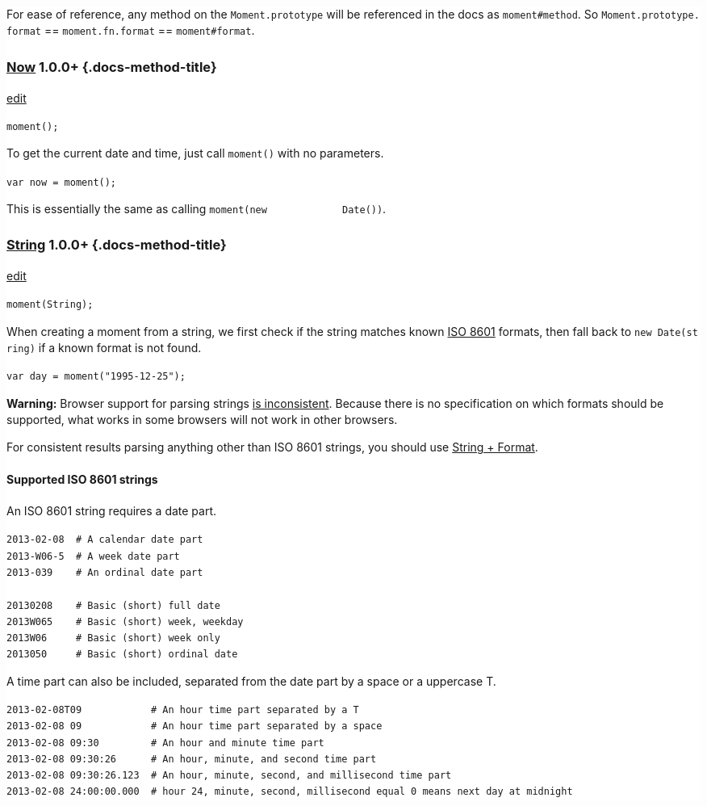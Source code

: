 For ease of reference, any method on the `Moment.prototype` will be
referenced in the docs as `moment#method`. So `Moment.prototype.format`
== `moment.fn.format` == `moment#format`.

### [Now](#/parsing/now/) 1.0.0+ {.docs-method-title}

[edit](https://github.com/moment/momentjs.com/blob/master/docs/moment/01-parsing/01-now.md)

    moment();

To get the current date and time, just call `moment()` with no
parameters.

    var now = moment();

This is essentially the same as calling
`moment(new             Date())`.

### [String](#/parsing/string/) 1.0.0+ {.docs-method-title}

[edit](https://github.com/moment/momentjs.com/blob/master/docs/moment/01-parsing/02-string.md)

    moment(String);

When creating a moment from a string, we first check if the string
matches known [ISO 8601](http://en.wikipedia.org/wiki/ISO_8601) formats,
then fall back to `new Date(string)` if a known format is not found.

    var day = moment("1995-12-25");

**Warning:** Browser support for parsing strings [is
inconsistent](http://dygraphs.com/date-formats.html). Because there is
no specification on which formats should be supported, what works in
some browsers will not work in other browsers.

For consistent results parsing anything other than ISO 8601 strings, you
should use [String + Format](#/parsing/string-format/).

#### Supported ISO 8601 strings

An ISO 8601 string requires a date part.

    2013-02-08  # A calendar date part
    2013-W06-5  # A week date part
    2013-039    # An ordinal date part

    20130208    # Basic (short) full date
    2013W065    # Basic (short) week, weekday
    2013W06     # Basic (short) week only
    2013050     # Basic (short) ordinal date

A time part can also be included, separated from the date part by a
space or a uppercase T.

    2013-02-08T09            # An hour time part separated by a T
    2013-02-08 09            # An hour time part separated by a space
    2013-02-08 09:30         # An hour and minute time part
    2013-02-08 09:30:26      # An hour, minute, and second time part
    2013-02-08 09:30:26.123  # An hour, minute, second, and millisecond time part
    2013-02-08 24:00:00.000  # hour 24, minute, second, millisecond equal 0 means next day at midnight
